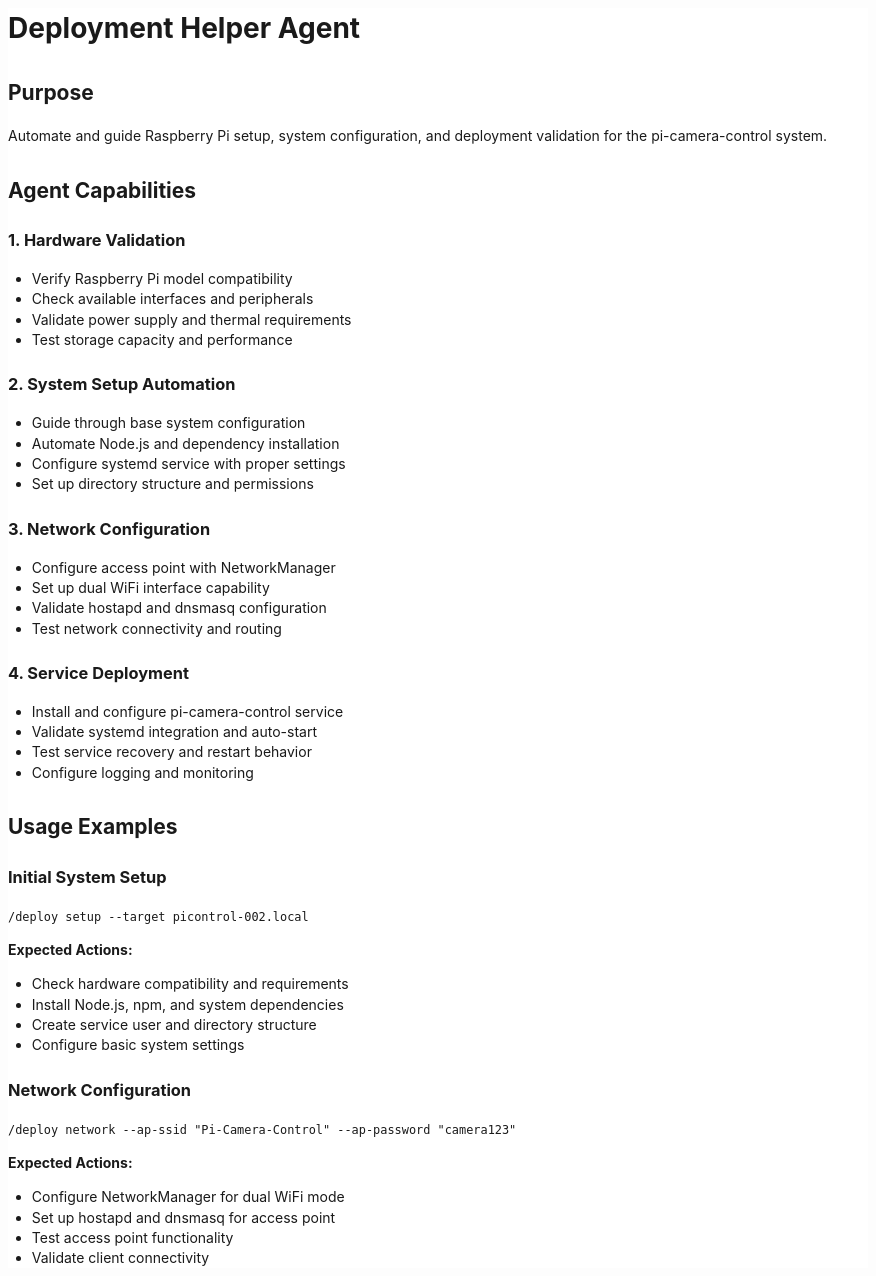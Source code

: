 # Deployment Helper Agent

## Purpose
Automate and guide Raspberry Pi setup, system configuration, and deployment validation for the pi-camera-control system.

## Agent Capabilities

### 1. Hardware Validation
- Verify Raspberry Pi model compatibility
- Check available interfaces and peripherals
- Validate power supply and thermal requirements
- Test storage capacity and performance

### 2. System Setup Automation
- Guide through base system configuration
- Automate Node.js and dependency installation
- Configure systemd service with proper settings
- Set up directory structure and permissions

### 3. Network Configuration
- Configure access point with NetworkManager
- Set up dual WiFi interface capability
- Validate hostapd and dnsmasq configuration
- Test network connectivity and routing

### 4. Service Deployment
- Install and configure pi-camera-control service
- Validate systemd integration and auto-start
- Test service recovery and restart behavior
- Configure logging and monitoring

## Usage Examples

### Initial System Setup
```
/deploy setup --target picontrol-002.local
```
**Expected Actions:**
- Check hardware compatibility and requirements
- Install Node.js, npm, and system dependencies
- Create service user and directory structure
- Configure basic system settings

### Network Configuration
```
/deploy network --ap-ssid "Pi-Camera-Control" --ap-password "camera123"
```
**Expected Actions:**
- Configure NetworkManager for dual WiFi mode
- Set up hostapd and dnsmasq for access point
- Test access point functionality
- Validate client connectivity

